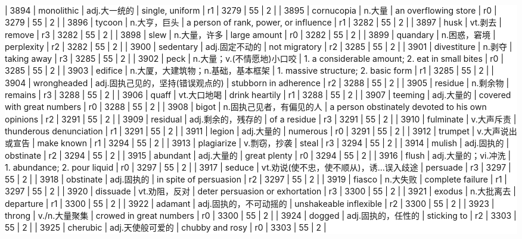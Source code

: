 | 3894 | monolithic    | adj.大一统的                                      | single, uniform                                                              | r1    |     3279 |    55 |     2 |
| 3895 | cornucopia    | n.大量                                            | an overflowing store                                                         | r0    |     3279 |    55 |     2 |
| 3896 | tycoon        | n.大亨，巨头                                      | a person of rank, power, or influence                                        | r1    |     3282 |    55 |     2 |
| 3897 | husk          | vt.剥去                                           | remove                                                                       | r3    |     3282 |    55 |     2 |
| 3898 | slew          | n.大量，许多                                      | large amount                                                                 | r0    |     3282 |    55 |     2 |
| 3899 | quandary      | n.困惑，窘境                                      | perplexity                                                                   | r2    |     3282 |    55 |     2 |
| 3900 | sedentary     | adj.固定不动的                                    | not migratory                                                                | r2    |     3285 |    55 |     2 |
| 3901 | divestiture   | n.剥夺                                            | taking away                                                                  | r3    |     3285 |    55 |     2 |
| 3902 | peck          | n.大量；v.(不情愿地)小口咬                        | 1. a considerable amount; 2. eat in small bites                              | r0    |     3285 |    55 |     2 |
| 3903 | edifice       | n.大厦，大建筑物；n.基础，基本框架                | 1. massive structure; 2. basic form                                          | r1    |     3285 |    55 |     2 |
| 3904 | wrongheaded   | adj.固执己见的，坚持(错误观点的)                  | stubborn in adherence                                                        | r2    |     3288 |    55 |     2 |
| 3905 | residue       | n.剩余物                                          | remains                                                                      | r3    |     3288 |    55 |     2 |
| 3906 | quaff         | vt.大口地喝                                       | drink heartily                                                               | r1    |     3288 |    55 |     2 |
| 3907 | teeming       | adj.大量的                                        | covered with great numbers                                                   | r0    |     3288 |    55 |     2 |
| 3908 | bigot         | n.固执己见者，有偏见的人                          | a person obstinately devoted to his own opinions                             | r2    |     3291 |    55 |     2 |
| 3909 | residual      | adj.剩余的，残存的                                | of a residue                                                                 | r3    |     3291 |    55 |     2 |
| 3910 | fulminate     | v.大声斥责                                        | thunderous denunciation                                                      | r1    |     3291 |    55 |     2 |
| 3911 | legion        | adj.大量的                                        | numerous                                                                     | r0    |     3291 |    55 |     2 |
| 3912 | trumpet       | v.大声说出或宣告                                  | make known                                                                   | r1    |     3294 |    55 |     2 |
| 3913 | plagiarize    | v.剽窃，抄袭                                      | steal                                                                        | r3    |     3294 |    55 |     2 |
| 3914 | mulish        | adj.固执的                                        | obstinate                                                                    | r2    |     3294 |    55 |     2 |
| 3915 | abundant      | adj.大量的                                        | great plenty                                                                 | r0    |     3294 |    55 |     2 |
| 3916 | flush         | adj.大量的；vi.冲洗                               | 1. abundance; 2. pour liquid                                                 | r0    |     3297 |    55 |     2 |
| 3917 | seduce        | vt.劝说(使不忠，使不顺从)，诱…误入歧途            | persuade                                                                     | r3    |     3297 |    55 |     2 |
| 3918 | obstinate     | adj.固执的                                        | in spite of persuasion                                                       | r2    |     3297 |    55 |     2 |
| 3919 | fiasco        | n.大失败                                          | complete failure                                                             | r1    |     3297 |    55 |     2 |
| 3920 | dissuade      | vt.劝阻，反对                                     | deter persuasion or exhortation                                              | r3    |     3300 |    55 |     2 |
| 3921 | exodus        | n.大批离去                                        | departure                                                                    | r1    |     3300 |    55 |     2 |
| 3922 | adamant       | adj.固执的，不可动摇的                            | unshakeable inflexible                                                       | r2    |     3300 |    55 |     2 |
| 3923 | throng        | v./n.大量聚集                                     | crowed in great numbers                                                      | r0    |     3300 |    55 |     2 |
| 3924 | dogged        | adj.固执的，任性的                                | sticking to                                                                  | r2    |     3303 |    55 |     2 |
| 3925 | cherubic      | adj.天使般可爱的                                  | chubby and rosy                                                              | r0    |     3303 |    55 |     2 |